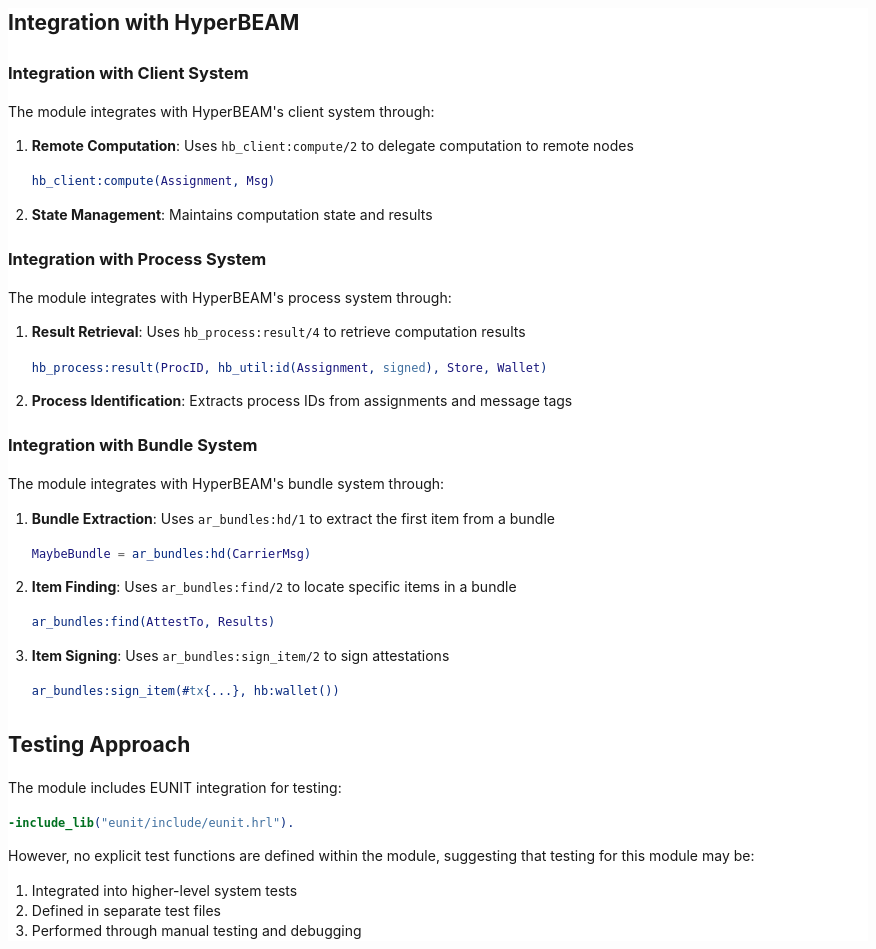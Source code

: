 ## Integration with HyperBEAM

### Integration with Client System

The module integrates with HyperBEAM's client system through:

1. **Remote Computation**: Uses `hb_client:compute/2` to delegate computation to remote nodes
   ```erlang
   hb_client:compute(Assignment, Msg)
   ```

2. **State Management**: Maintains computation state and results

### Integration with Process System

The module integrates with HyperBEAM's process system through:

1. **Result Retrieval**: Uses `hb_process:result/4` to retrieve computation results
   ```erlang
   hb_process:result(ProcID, hb_util:id(Assignment, signed), Store, Wallet)
   ```

2. **Process Identification**: Extracts process IDs from assignments and message tags

### Integration with Bundle System

The module integrates with HyperBEAM's bundle system through:

1. **Bundle Extraction**: Uses `ar_bundles:hd/1` to extract the first item from a bundle
   ```erlang
   MaybeBundle = ar_bundles:hd(CarrierMsg)
   ```

2. **Item Finding**: Uses `ar_bundles:find/2` to locate specific items in a bundle
   ```erlang
   ar_bundles:find(AttestTo, Results)
   ```

3. **Item Signing**: Uses `ar_bundles:sign_item/2` to sign attestations
   ```erlang
   ar_bundles:sign_item(#tx{...}, hb:wallet())
   ```

## Testing Approach

The module includes EUNIT integration for testing:

```erlang
-include_lib("eunit/include/eunit.hrl").
```

However, no explicit test functions are defined within the module, suggesting that testing for this module may be:
1. Integrated into higher-level system tests
2. Defined in separate test files
3. Performed through manual testing and debugging
